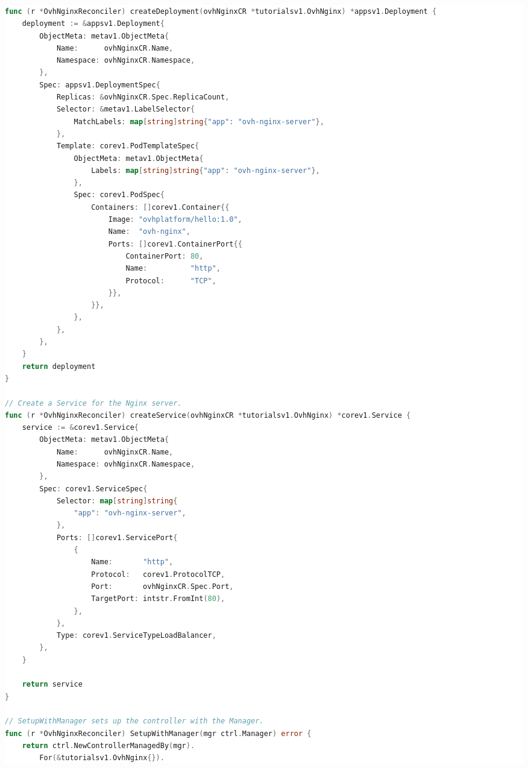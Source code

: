 ```go
func (r *OvhNginxReconciler) createDeployment(ovhNginxCR *tutorialsv1.OvhNginx) *appsv1.Deployment {
	deployment := &appsv1.Deployment{
		ObjectMeta: metav1.ObjectMeta{
			Name:      ovhNginxCR.Name,
			Namespace: ovhNginxCR.Namespace,
		},
		Spec: appsv1.DeploymentSpec{
			Replicas: &ovhNginxCR.Spec.ReplicaCount,
			Selector: &metav1.LabelSelector{
				MatchLabels: map[string]string{"app": "ovh-nginx-server"},
			},
			Template: corev1.PodTemplateSpec{
				ObjectMeta: metav1.ObjectMeta{
					Labels: map[string]string{"app": "ovh-nginx-server"},
				},
				Spec: corev1.PodSpec{
					Containers: []corev1.Container{{
						Image: "ovhplatform/hello:1.0",
						Name:  "ovh-nginx",
						Ports: []corev1.ContainerPort{{
							ContainerPort: 80,
							Name:          "http",
							Protocol:      "TCP",
						}},
					}},
				},
			},
		},
	}
	return deployment
}

// Create a Service for the Nginx server.
func (r *OvhNginxReconciler) createService(ovhNginxCR *tutorialsv1.OvhNginx) *corev1.Service {
	service := &corev1.Service{
		ObjectMeta: metav1.ObjectMeta{
			Name:      ovhNginxCR.Name,
			Namespace: ovhNginxCR.Namespace,
		},
		Spec: corev1.ServiceSpec{
			Selector: map[string]string{
				"app": "ovh-nginx-server",
			},
			Ports: []corev1.ServicePort{
				{
					Name:       "http",
					Protocol:   corev1.ProtocolTCP,
					Port:       ovhNginxCR.Spec.Port,
					TargetPort: intstr.FromInt(80),
				},
			},
			Type: corev1.ServiceTypeLoadBalancer,
		},
	}

	return service
}

// SetupWithManager sets up the controller with the Manager.
func (r *OvhNginxReconciler) SetupWithManager(mgr ctrl.Manager) error {
	return ctrl.NewControllerManagedBy(mgr).
		For(&tutorialsv1.OvhNginx{}).
```